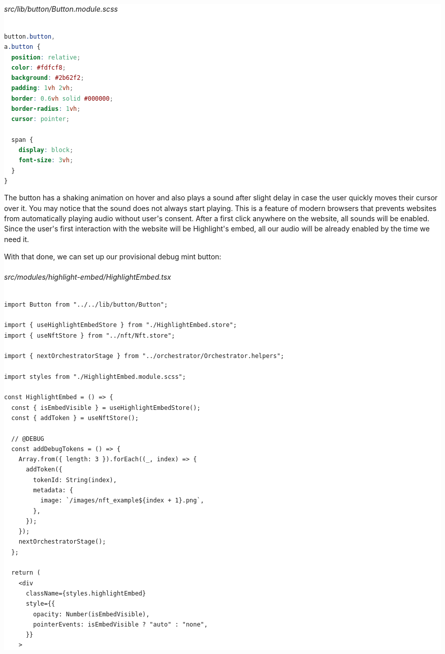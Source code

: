 ###### src/lib/button/Button.module.scss

```scss
button.button,
a.button {
  position: relative;
  color: #fdfcf8;
  background: #2b62f2;
  padding: 1vh 2vh;
  border: 0.6vh solid #000000;
  border-radius: 1vh;
  cursor: pointer;

  span {
    display: block;
    font-size: 3vh;
  }
}
```

The button has a shaking animation on hover and also plays a sound after slight delay in case the user quickly moves their cursor over it. You may notice that the sound does not always start playing. This is a feature of modern browsers that prevents websites from automatically playing audio without user's consent. After a first click anywhere on the website, all sounds will be enabled. Since the user's first interaction with the website will be Highlight's embed, all our audio will be already enabled by the time we need it.

With that done, we can set up our provisional debug mint button:

###### src/modules/highlight-embed/HighlightEmbed.tsx

```tsx
import Button from "../../lib/button/Button";

import { useHighlightEmbedStore } from "./HighlightEmbed.store";
import { useNftStore } from "../nft/Nft.store";

import { nextOrchestratorStage } from "../orchestrator/Orchestrator.helpers";

import styles from "./HighlightEmbed.module.scss";

const HighlightEmbed = () => {
  const { isEmbedVisible } = useHighlightEmbedStore();
  const { addToken } = useNftStore();

  // @DEBUG
  const addDebugTokens = () => {
    Array.from({ length: 3 }).forEach((_, index) => {
      addToken({
        tokenId: String(index),
        metadata: {
          image: `/images/nft_example${index + 1}.png`,
        },
      });
    });
    nextOrchestratorStage();
  };

  return (
    <div
      className={styles.highlightEmbed}
      style={{
        opacity: Number(isEmbedVisible),
        pointerEvents: isEmbedVisible ? "auto" : "none",
      }}
    >
```
